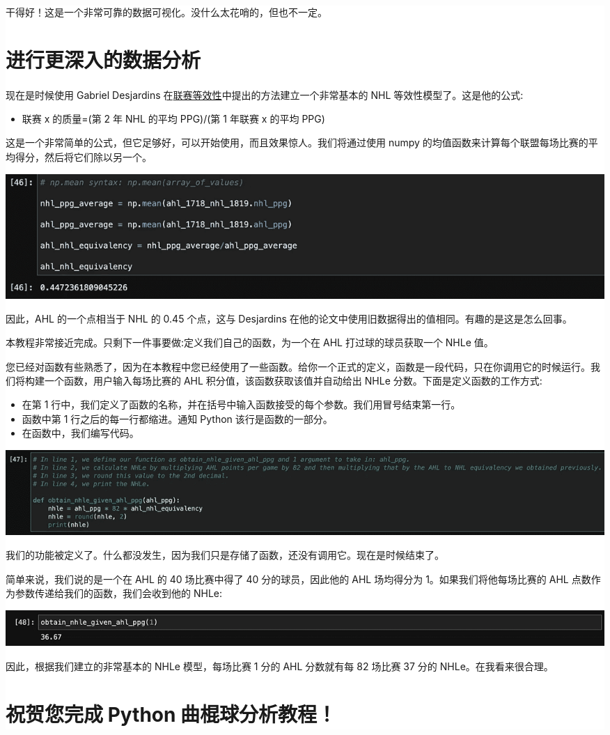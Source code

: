 干得好！这是一个非常可靠的数据可视化。没什么太花哨的，但也不一定。

# 进行更深入的数据分析

现在是时候使用 Gabriel Desjardins 在[联赛等效性](http://hockeyanalytics.com/Research_files/League_Equivalencies.pdf)中提出的方法建立一个非常基本的 NHL 等效性模型了。这是他的公式:

*   联赛 x 的质量=(第 2 年 NHL 的平均 PPG)/(第 1 年联赛 x 的平均 PPG)

这是一个非常简单的公式，但它足够好，可以开始使用，而且效果惊人。我们将通过使用 numpy 的均值函数来计算每个联盟每场比赛的平均得分，然后将它们除以另一个。

![](img/37ebc0678b9e0faf40d8cae5022a7337.png)

因此，AHL 的一个点相当于 NHL 的 0.45 个点，这与 Desjardins 在他的论文中使用旧数据得出的值相同。有趣的是这是怎么回事。

本教程非常接近完成。只剩下一件事要做:定义我们自己的函数，为一个在 AHL 打过球的球员获取一个 NHLe 值。

您已经对函数有些熟悉了，因为在本教程中您已经使用了一些函数。给你一个正式的定义，函数是一段代码，只在你调用它的时候运行。我们将构建一个函数，用户输入每场比赛的 AHL 积分值，该函数获取该值并自动给出 NHLe 分数。下面是定义函数的工作方式:

*   在第 1 行中，我们定义了函数的名称，并在括号中输入函数接受的每个参数。我们用冒号结束第一行。
*   函数中第 1 行之后的每一行都缩进。通知 Python 该行是函数的一部分。
*   在函数中，我们编写代码。

![](img/a95d27a2da3c65776dc17467a9bf1738.png)

我们的功能被定义了。什么都没发生，因为我们只是存储了函数，还没有调用它。现在是时候结束了。

简单来说，我们说的是一个在 AHL 的 40 场比赛中得了 40 分的球员，因此他的 AHL 场均得分为 1。如果我们将他每场比赛的 AHL 点数作为参数传递给我们的函数，我们会收到他的 NHLe:

![](img/6803981218b53cd8becc8e640870319f.png)

因此，根据我们建立的非常基本的 NHLe 模型，每场比赛 1 分的 AHL 分数就有每 82 场比赛 37 分的 NHLe。在我看来很合理。

# 祝贺您完成 Python 曲棍球分析教程！
